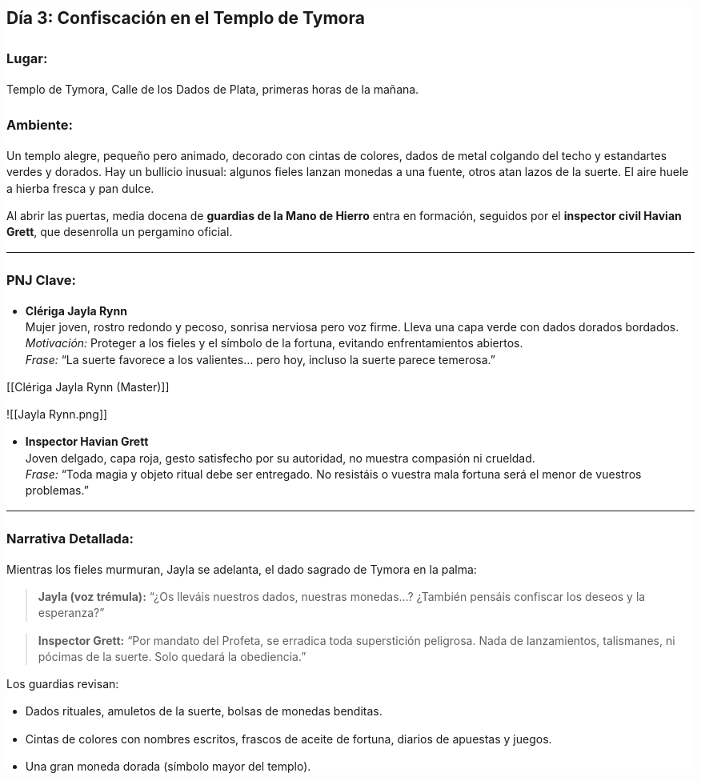 ## **Día 3: Confiscación en el Templo de Tymora**

### **Lugar:**

Templo de Tymora, Calle de los Dados de Plata, primeras horas de la mañana.

### **Ambiente:**

Un templo alegre, pequeño pero animado, decorado con cintas de colores, dados de metal colgando del techo y estandartes verdes y dorados. Hay un bullicio inusual: algunos fieles lanzan monedas a una fuente, otros atan lazos de la suerte. El aire huele a hierba fresca y pan dulce.

Al abrir las puertas, media docena de **guardias de la Mano de Hierro** entra en formación, seguidos por el **inspector civil Havian Grett**, que desenrolla un pergamino oficial.

---

### **PNJ Clave:**

- **Clériga Jayla Rynn**  
    Mujer joven, rostro redondo y pecoso, sonrisa nerviosa pero voz firme. Lleva una capa verde con dados dorados bordados.  
    _Motivación:_ Proteger a los fieles y el símbolo de la fortuna, evitando enfrentamientos abiertos.  
    _Frase:_ “La suerte favorece a los valientes… pero hoy, incluso la suerte parece temerosa.”

[[Clériga Jayla Rynn (Master)]]

![[Jayla Rynn.png]]

- **Inspector Havian Grett**  
    Joven delgado, capa roja, gesto satisfecho por su autoridad, no muestra compasión ni crueldad.  
    _Frase:_ “Toda magia y objeto ritual debe ser entregado. No resistáis o vuestra mala fortuna será el menor de vuestros problemas.”
    

---

### **Narrativa Detallada:**

Mientras los fieles murmuran, Jayla se adelanta, el dado sagrado de Tymora en la palma:

> **Jayla (voz trémula):** “¿Os lleváis nuestros dados, nuestras monedas…? ¿También pensáis confiscar los deseos y la esperanza?”

> **Inspector Grett:** “Por mandato del Profeta, se erradica toda superstición peligrosa. Nada de lanzamientos, talismanes, ni pócimas de la suerte. Solo quedará la obediencia.”

Los guardias revisan:

- Dados rituales, amuletos de la suerte, bolsas de monedas benditas.
    
- Cintas de colores con nombres escritos, frascos de aceite de fortuna, diarios de apuestas y juegos.
    
- Una gran moneda dorada (símbolo mayor del templo).
    